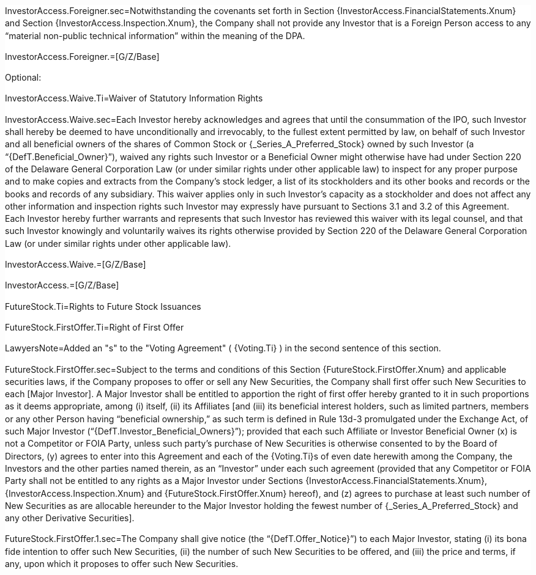 InvestorAccess.Foreigner.sec=Notwithstanding the covenants set forth in Section {InvestorAccess.FinancialStatements.Xnum} and Section {InvestorAccess.Inspection.Xnum}, the Company shall not provide any Investor that is a Foreign Person access to any “material non-public technical information” within the meaning of the DPA.

InvestorAccess.Foreigner.=[G/Z/Base]

Optional:

InvestorAccess.Waive.Ti=Waiver of Statutory Information Rights

InvestorAccess.Waive.sec=Each Investor hereby acknowledges and agrees that until the consummation of the IPO, such Investor shall hereby be deemed to have unconditionally and irrevocably, to the fullest extent permitted by law, on behalf of such Investor and all beneficial owners of the shares of Common Stock or {_Series_A_Preferred_Stock} owned by such Investor (a “{DefT.Beneficial_Owner}”), waived any rights such Investor or a Beneficial Owner might otherwise have had under Section 220 of the Delaware General Corporation Law (or under similar rights under other applicable law) to inspect for any proper purpose and to make copies and extracts from the Company’s stock ledger, a list of its stockholders and its other books and records or the books and records of any subsidiary. This waiver applies only in such Investor’s capacity as a stockholder and does not affect any other information and inspection rights such Investor may expressly have pursuant to Sections 3.1 and 3.2 of this Agreement. Each Investor hereby further warrants and represents that such Investor has reviewed this waiver with its legal counsel, and that such Investor knowingly and voluntarily waives its rights otherwise provided by Section 220 of the Delaware General Corporation Law (or under similar rights under other applicable law).

InvestorAccess.Waive.=[G/Z/Base]

InvestorAccess.=[G/Z/Base]

FutureStock.Ti=Rights to Future Stock Issuances

FutureStock.FirstOffer.Ti=Right of First Offer

LawyersNote=Added an "s" to the "Voting Agreement" ( {Voting.Ti} ) in the second sentence of this section.

FutureStock.FirstOffer.sec=Subject to the terms and conditions of this Section {FutureStock.FirstOffer.Xnum} and applicable securities laws, if the Company proposes to offer or sell any New Securities, the Company shall first offer such New Securities to each [Major Investor].  A Major Investor shall be entitled to apportion the right of first offer hereby granted to it in such proportions as it deems appropriate, among (i) itself, (ii) its Affiliates [and (iii) its beneficial interest holders, such as limited partners, members or any other Person having “beneficial ownership,” as such term is defined in Rule 13d-3 promulgated under the Exchange Act, of such Major Investor (“{DefT.Investor_Beneficial_Owners}”); provided that each such Affiliate or Investor Beneficial Owner (x) is not a Competitor or FOIA Party, unless such party’s purchase of New Securities is otherwise consented to by the Board of Directors, (y) agrees to enter into this Agreement and each of the {Voting.Ti}s of even date herewith among the Company, the Investors and the other parties named therein, as an “Investor” under each such agreement (provided that any Competitor or FOIA Party shall not be entitled to any rights as a Major Investor under Sections  {InvestorAccess.FinancialStatements.Xnum},  {InvestorAccess.Inspection.Xnum} and  {FutureStock.FirstOffer.Xnum} hereof), and (z) agrees to purchase at least such number of New Securities as are allocable hereunder to the Major Investor holding the fewest number of {_Series_A_Preferred_Stock} and any other Derivative Securities].

FutureStock.FirstOffer.1.sec=The Company shall give notice (the “{DefT.Offer_Notice}”) to each Major Investor, stating (i) its bona fide intention to offer such New Securities, (ii) the number of such New Securities to be offered, and (iii) the price and terms, if any, upon which it proposes to offer such New Securities.
